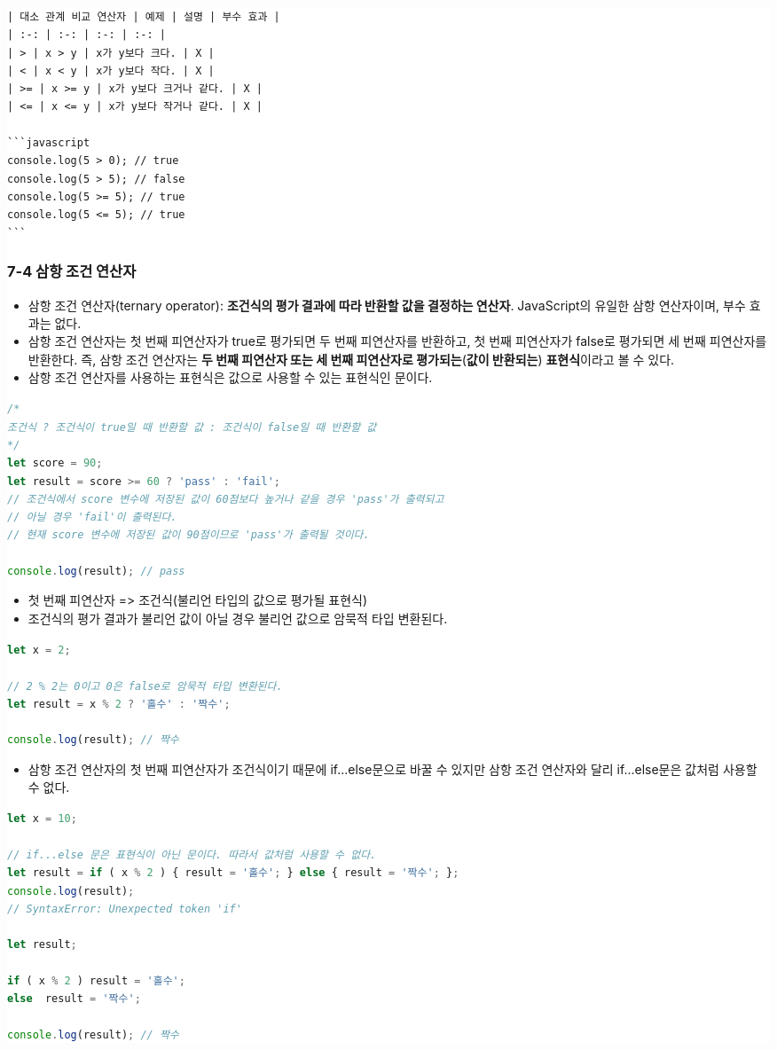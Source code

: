    | 대소 관계 비교 연산자 | 예제 | 설명 | 부수 효과 | 
    | :-: | :-: | :-: | :-: |
    | > | x > y | x가 y보다 크다. | X |
    | < | x < y | x가 y보다 작다. | X |
    | >= | x >= y | x가 y보다 크거나 같다. | X |
    | <= | x <= y | x가 y보다 작거나 같다. | X |

    ```javascript
    console.log(5 > 0); // true
    console.log(5 > 5); // false
    console.log(5 >= 5); // true
    console.log(5 <= 5); // true
    ```

### 7-4 삼항 조건 연산자
- 삼항 조건 연산자(ternary operator): **조건식의 평가 결과에 따라 반환할 값을 결정하는 연산자**. JavaScript의 유일한 삼항 연산자이며, 부수 효과는 없다.
- 삼항 조건 연산자는 첫 번째 피연산자가 true로 평가되면 두 번째 피연산자를 반환하고, 첫 번째 피연산자가 false로 평가되면 세 번째 피연산자를 반환한다. 즉, 삼항 조건 연산자는 **두 번째 피연산자 또는 세 번째 피연산자로 평가되는**(**값이 반환되는**) **표현식**이라고 볼 수 있다.
- 삼항 조건 연산자를 사용하는 표현식은 값으로 사용할 수 있는 표현식인 문이다.
```javascript
/*
조건식 ? 조건식이 true일 때 반환할 값 : 조건식이 false일 때 반환할 값
*/
let score = 90;
let result = score >= 60 ? 'pass' : 'fail';
// 조건식에서 score 변수에 저장된 값이 60점보다 높거나 같을 경우 'pass'가 출력되고
// 아닐 경우 'fail'이 출력된다.
// 현재 score 변수에 저장된 값이 90점이므로 'pass'가 출력될 것이다.

console.log(result); // pass 
```
- 첫 번째 피연산자 => 조건식(불리언 타입의 값으로 평가될 표현식)
- 조건식의 평가 결과가 불리언 값이 아닐 경우 불리언 값으로 암묵적 타입 변환된다.
```javascript
let x = 2;

// 2 % 2는 0이고 0은 false로 암묵적 타입 변환된다.
let result = x % 2 ? '홀수' : '짝수';

console.log(result); // 짝수
```

- 삼항 조건 연산자의 첫 번째 피연산자가 조건식이기 때문에 if...else문으로 바꿀 수 있지만 삼항 조건 연산자와 달리 if...else문은 값처럼 사용할 수 없다.
```javascript
let x = 10;

// if...else 문은 표현식이 아닌 문이다. 따라서 값처럼 사용할 수 없다.
let result = if ( x % 2 ) { result = '홀수'; } else { result = '짝수'; };
console.log(result);
// SyntaxError: Unexpected token 'if'

let result;

if ( x % 2 ) result = '홀수';
else  result = '짝수';

console.log(result); // 짝수
```
